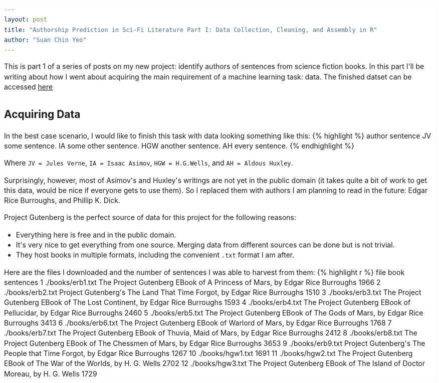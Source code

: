 ```yaml
---
layout: post
title: "Authorship Prediction in Sci-Fi Literature Part I: Data Collection, Cleaning, and Assembly in R"
author: "Suan Chin Yeo"
---
```


This is part 1 of a series of posts on my new project: identify authors of sentences from science fiction books. In this part I'll be writing about how I went about acquiring the main requirement of a machine learning task: data. The finished datset can be accessed [here](https://github.com/suanchinyeo/projects/tree/master/scifi_authors)

## Acquiring Data

In the best case scenario, I would like to finish this task with data looking something like this:
{% highlight %}
author   sentence
JV       some sentence.
IA       some other sentence.
HGW      another sentence.
AH       every sentence.
{% endhighlight %}

Where `JV = Jules Verne`, `IA = Isaac Asimov`, `HGW = H.G.Wells`, and `AH = Aldous Huxley`.

Surprisingly, however, most of Asimov's and Huxley's writings are not yet in the public domain (it takes quite a bit of work to get this data, would be nice if everyone gets to use them). So I replaced them with authors I am planning to read in the future: Edgar Rice Burroughs, and Phillip K. Dick.

Project Gutenberg is the perfect source of data for this project for the following reasons:
* Everything here is free and in the public domain.
* It's very nice to get everything from one source. Merging data from different sources can be done but is not trivial.
* They host books in multiple formats, including the convenient `.txt` format I am after.

Here are the files I downloaded and the number of sentences I was able to harvest from them:
{% highlight r %}
               file                                                                         book sentences
1  ./books/erb1.txt   The Project Gutenberg EBook of A Princess of Mars, by Edgar Rice Burroughs      1966
2  ./books/erb2.txt       Project Gutenberg's The Land That Time Forgot, by Edgar Rice Burroughs      1510
3  ./books/erb3.txt   The Project Gutenberg EBook of The Lost Continent, by Edgar Rice Burroughs      1593
4  ./books/erb4.txt           The Project Gutenberg EBook of Pellucidar, by Edgar Rice Burroughs      2460
5  ./books/erb5.txt     The Project Gutenberg EBook of The Gods of Mars, by Edgar Rice Burroughs      3413
6  ./books/erb6.txt      The Project Gutenberg EBook of Warlord of Mars, by Edgar Rice Burroughs      1768
7  ./books/erb7.txt The Project Gutenberg EBook of Thuvia, Maid of Mars, by Edgar Rice Burroughs      2412
8  ./books/erb8.txt The Project Gutenberg EBook of The Chessmen of Mars, by Edgar Rice Burroughs      3653
9  ./books/erb9.txt     Project Gutenberg's The People that Time Forgot, by Edgar Rice Burroughs      1267
10 ./books/hgw1.txt                                                                                   1691
11 ./books/hgw2.txt         The Project Gutenberg EBook of The War of the Worlds, by H. G. Wells      2702
12 ./books/hgw3.txt   The Project Gutenberg EBook of The Island of Doctor Moreau, by H. G. Wells      1729